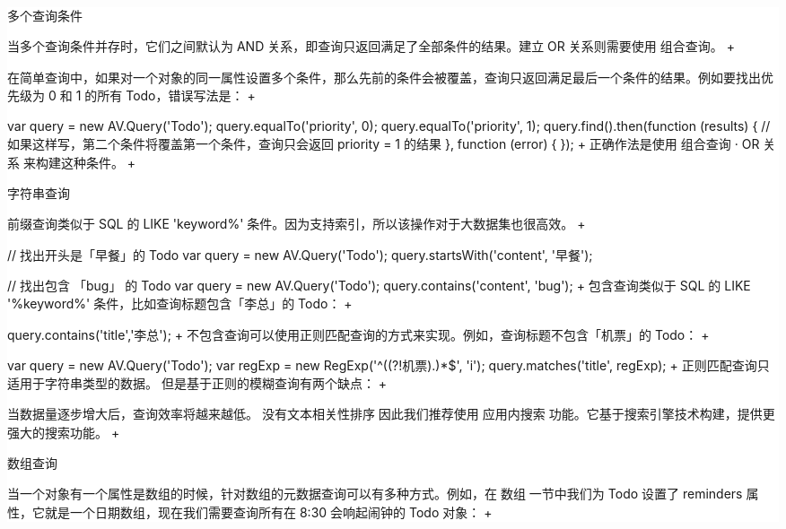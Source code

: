多个查询条件

当多个查询条件并存时，它们之间默认为 AND 关系，即查询只返回满足了全部条件的结果。建立 OR 关系则需要使用 组合查询。
+

在简单查询中，如果对一个对象的同一属性设置多个条件，那么先前的条件会被覆盖，查询只返回满足最后一个条件的结果。例如要找出优先级为 0 和 1 的所有 Todo，错误写法是：
+

  var query = new AV.Query('Todo');
  query.equalTo('priority', 0);
  query.equalTo('priority', 1);
  query.find().then(function (results) {
  // 如果这样写，第二个条件将覆盖第一个条件，查询只会返回 priority = 1 的结果
  }, function (error) {
  });
+
正确作法是使用 组合查询 · OR 关系 来构建这种条件。
+

字符串查询

前缀查询类似于 SQL 的 LIKE 'keyword%' 条件。因为支持索引，所以该操作对于大数据集也很高效。
+

  // 找出开头是「早餐」的 Todo
  var query = new AV.Query('Todo');
  query.startsWith('content', '早餐');

  // 找出包含 「bug」 的 Todo
  var query = new AV.Query('Todo');
  query.contains('content', 'bug');
+
包含查询类似于 SQL 的 LIKE '%keyword%' 条件，比如查询标题包含「李总」的 Todo：
+

  query.contains('title','李总');
+
不包含查询可以使用正则匹配查询的方式来实现。例如，查询标题不包含「机票」的 Todo：
+

  var query = new AV.Query('Todo');
  var regExp = new RegExp('^((?!机票).)*$', 'i');
  query.matches('title', regExp);
+
正则匹配查询只适用于字符串类型的数据。
但是基于正则的模糊查询有两个缺点：
+

当数据量逐步增大后，查询效率将越来越低。
没有文本相关性排序
因此我们推荐使用 应用内搜索 功能。它基于搜索引擎技术构建，提供更强大的搜索功能。
+

数组查询

当一个对象有一个属性是数组的时候，针对数组的元数据查询可以有多种方式。例如，在 数组 一节中我们为 Todo 设置了 reminders 属性，它就是一个日期数组，现在我们需要查询所有在 8:30 会响起闹钟的 Todo 对象：
+
